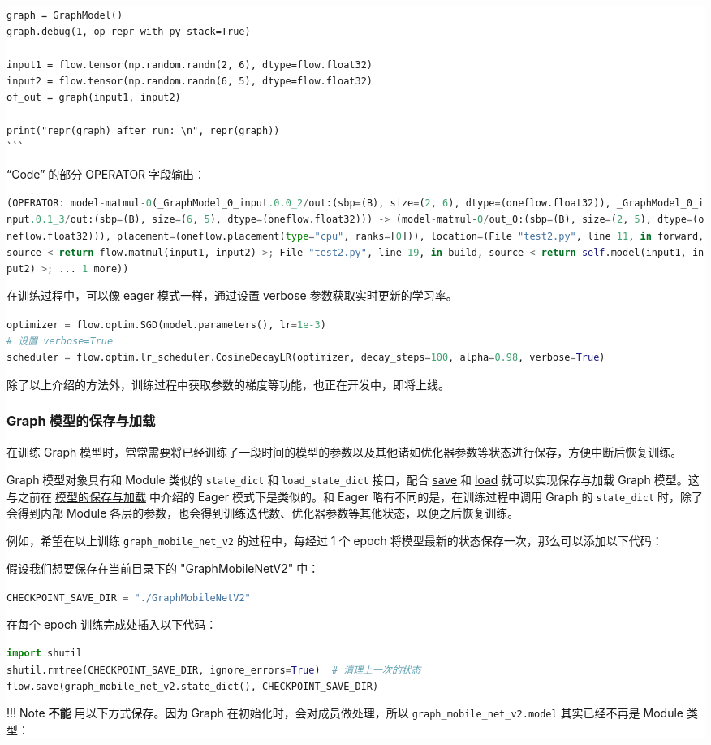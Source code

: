     graph = GraphModel()
    graph.debug(1, op_repr_with_py_stack=True)

    input1 = flow.tensor(np.random.randn(2, 6), dtype=flow.float32)
    input2 = flow.tensor(np.random.randn(6, 5), dtype=flow.float32)
    of_out = graph(input1, input2)

    print("repr(graph) after run: \n", repr(graph))
    ```

“Code” 的部分 OPERATOR 字段输出：

```python
(OPERATOR: model-matmul-0(_GraphModel_0_input.0.0_2/out:(sbp=(B), size=(2, 6), dtype=(oneflow.float32)), _GraphModel_0_input.0.1_3/out:(sbp=(B), size=(6, 5), dtype=(oneflow.float32))) -> (model-matmul-0/out_0:(sbp=(B), size=(2, 5), dtype=(oneflow.float32))), placement=(oneflow.placement(type="cpu", ranks=[0])), location=(File "test2.py", line 11, in forward, source < return flow.matmul(input1, input2) >; File "test2.py", line 19, in build, source < return self.model(input1, input2) >; ... 1 more))
```


在训练过程中，可以像 eager 模式一样，通过设置 verbose 参数获取实时更新的学习率。

```python
optimizer = flow.optim.SGD(model.parameters(), lr=1e-3)
# 设置 verbose=True
scheduler = flow.optim.lr_scheduler.CosineDecayLR(optimizer, decay_steps=100, alpha=0.98, verbose=True)
```

除了以上介绍的方法外，训练过程中获取参数的梯度等功能，也正在开发中，即将上线。

### Graph 模型的保存与加载

在训练 Graph 模型时，常常需要将已经训练了一段时间的模型的参数以及其他诸如优化器参数等状态进行保存，方便中断后恢复训练。

Graph 模型对象具有和 Module 类似的 `state_dict` 和 `load_state_dict` 接口，配合 [save](https://oneflow.readthedocs.io/en/v0.8.1/generated/oneflow.save.html) 和 [load](https://oneflow.readthedocs.io/en/v0.8.1/generated/oneflow.load.html) 就可以实现保存与加载 Graph 模型。这与之前在 [模型的保存与加载](../basics/07_model_load_save.md) 中介绍的 Eager 模式下是类似的。和 Eager 略有不同的是，在训练过程中调用 Graph 的 `state_dict` 时，除了会得到内部 Module 各层的参数，也会得到训练迭代数、优化器参数等其他状态，以便之后恢复训练。

例如，希望在以上训练 `graph_mobile_net_v2` 的过程中，每经过 1 个 epoch 将模型最新的状态保存一次，那么可以添加以下代码：

假设我们想要保存在当前目录下的 "GraphMobileNetV2" 中：
```python
CHECKPOINT_SAVE_DIR = "./GraphMobileNetV2"
```
在每个 epoch 训练完成处插入以下代码：
```python
import shutil
shutil.rmtree(CHECKPOINT_SAVE_DIR, ignore_errors=True)  # 清理上一次的状态
flow.save(graph_mobile_net_v2.state_dict(), CHECKPOINT_SAVE_DIR)
```

!!! Note
    **不能** 用以下方式保存。因为 Graph 在初始化时，会对成员做处理，所以 `graph_mobile_net_v2.model` 其实已经不再是 Module 类型：
